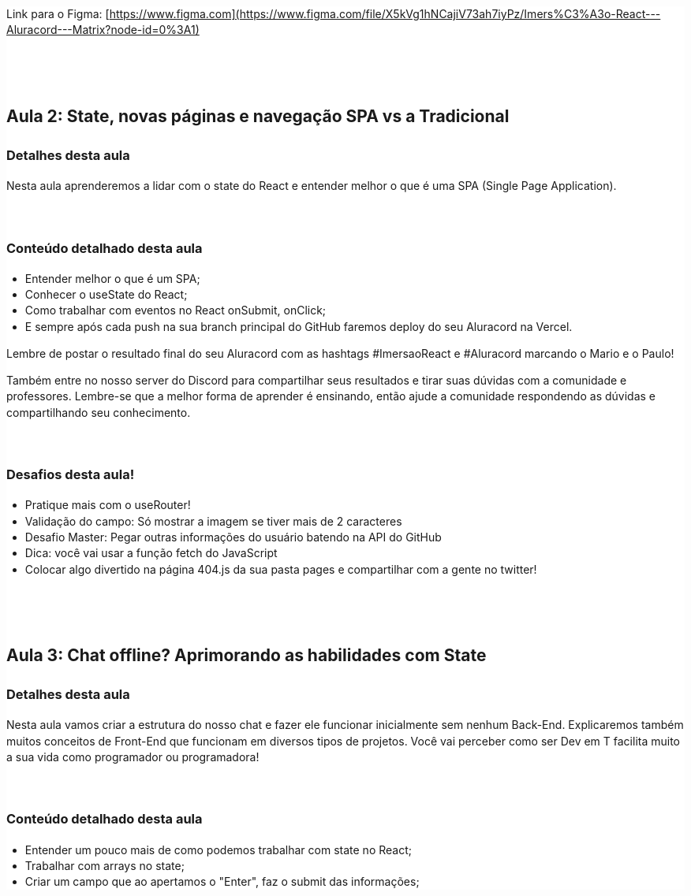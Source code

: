 Link para o Figma: [https://www.figma.com](https://www.figma.com/file/X5kVg1hNCajiV73ah7iyPz/Imers%C3%A3o-React---Aluracord---Matrix?node-id=0%3A1)

<br/>
<br/>

## Aula 2: State, novas páginas e navegação SPA vs a Tradicional

### Detalhes desta aula
Nesta aula aprenderemos a lidar com o state do React e entender melhor o que é uma SPA (Single Page Application).

<br/>

### Conteúdo detalhado desta aula
- Entender melhor o que é um SPA;
- Conhecer o useState do React;
- Como trabalhar com eventos no React onSubmit, onClick;
- E sempre após cada push na sua branch principal do GitHub faremos deploy do seu Aluracord na Vercel.

Lembre de postar o resultado final do seu Aluracord com as hashtags #ImersaoReact e #Aluracord marcando o Mario e o Paulo!

Também entre no nosso server do Discord para compartilhar seus resultados e tirar suas dúvidas com a comunidade e professores. Lembre-se que a melhor forma de aprender é ensinando, então ajude a comunidade respondendo as dúvidas e compartilhando seu conhecimento.

<br/>

### Desafios desta aula!
- Pratique mais com o useRouter!
- Validação do campo: Só mostrar a imagem se tiver mais de 2 caracteres
- Desafio Master: Pegar outras informações do usuário batendo na API do GitHub
- Dica: você vai usar a função fetch do JavaScript
- Colocar algo divertido na página 404.js da sua pasta pages e compartilhar com a gente no twitter!


<br/>
<br/>

## Aula 3: Chat offline? Aprimorando as habilidades com State

### Detalhes desta aula
Nesta aula vamos criar a estrutura do nosso chat e fazer ele funcionar inicialmente sem nenhum Back-End. Explicaremos também muitos conceitos de Front-End que funcionam em diversos tipos de projetos. Você vai perceber como ser Dev em T facilita muito a sua vida como programador ou programadora!

<br/>

### Conteúdo detalhado desta aula
- Entender um pouco mais de como podemos trabalhar com state no React;
- Trabalhar com arrays no state;
- Criar um campo que ao apertamos o "Enter", faz o submit das informações;
